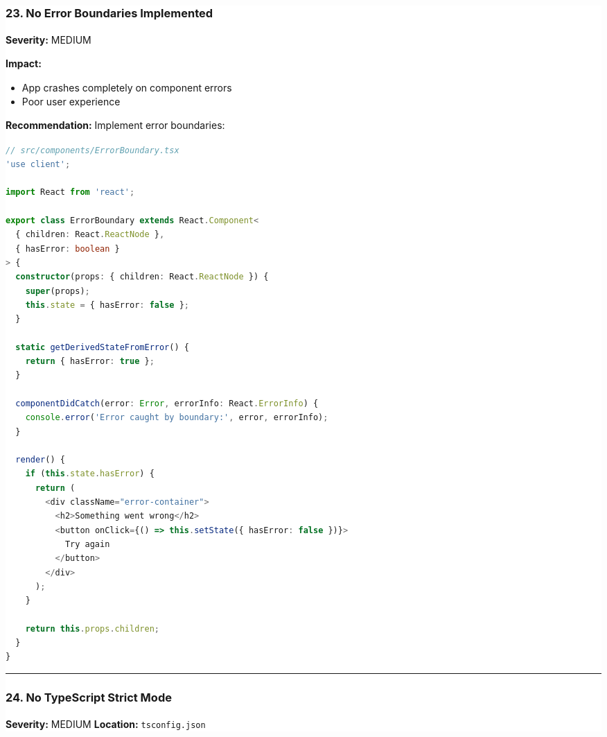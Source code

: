 
### 23. No Error Boundaries Implemented
**Severity:** MEDIUM

**Impact:**
- App crashes completely on component errors
- Poor user experience

**Recommendation:** Implement error boundaries:

```typescript
// src/components/ErrorBoundary.tsx
'use client';

import React from 'react';

export class ErrorBoundary extends React.Component<
  { children: React.ReactNode },
  { hasError: boolean }
> {
  constructor(props: { children: React.ReactNode }) {
    super(props);
    this.state = { hasError: false };
  }

  static getDerivedStateFromError() {
    return { hasError: true };
  }

  componentDidCatch(error: Error, errorInfo: React.ErrorInfo) {
    console.error('Error caught by boundary:', error, errorInfo);
  }

  render() {
    if (this.state.hasError) {
      return (
        <div className="error-container">
          <h2>Something went wrong</h2>
          <button onClick={() => this.setState({ hasError: false })}>
            Try again
          </button>
        </div>
      );
    }

    return this.props.children;
  }
}
```

---

### 24. No TypeScript Strict Mode
**Severity:** MEDIUM
**Location:** `tsconfig.json`
